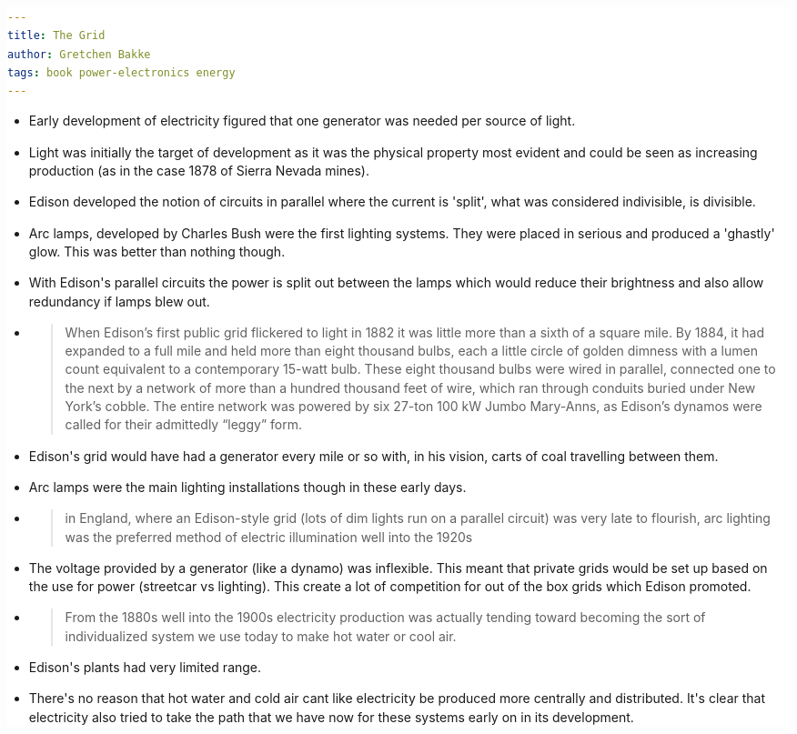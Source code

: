 ```yaml
---
title: The Grid
author: Gretchen Bakke
tags: book power-electronics energy
---
```


* Early development of electricity figured that one generator was needed per source of light.
* Light was initially the target of development as it was the physical property most evident and could be seen as
  increasing production (as in the case 1878 of Sierra Nevada mines).
* Edison developed the notion of circuits in parallel where the current is 'split', what was considered indivisible, is
  divisible.
* Arc lamps, developed by Charles Bush were the first lighting systems. They were placed in serious and produced a
  'ghastly' glow. This was better than nothing though.
* With Edison's parallel circuits the power is split out between the lamps which would reduce their brightness and also
  allow redundancy if lamps blew out.
* > When Edison’s first public grid flickered to light in 1882 it was little more than a sixth of a square mile. By
  1884, it had expanded to a full mile and held more than eight thousand bulbs, each a little circle of golden dimness
  with a lumen count equivalent to a contemporary 15-watt bulb. These eight thousand bulbs were wired in parallel,
  connected one to the next by a network of more than a hundred thousand feet of wire, which ran through conduits buried
  under New York’s cobble. The entire network was powered by six 27-ton 100 kW Jumbo Mary-Anns, as Edison’s dynamos were
  called for their admittedly “leggy” form.
* Edison's grid would have had a generator every mile or so with, in his vision, carts of coal travelling between them.
* Arc lamps were the main lighting installations though in these early days. 
* > in England, where an Edison-style grid (lots of dim lights run on a parallel circuit) was very late to flourish, arc
  lighting was the preferred method of electric illumination well into the 1920s
* The voltage provided by a generator (like a dynamo) was inflexible. This meant that private grids would be set up
  based on the use for power (streetcar vs lighting). This create a lot of competition for out of the box grids which
  Edison promoted.
* > From the 1880s well into the 1900s electricity production was actually tending toward becoming the sort of
  individualized system we use today to make hot water or cool air.
* Edison's plants had very limited range.

* There's no reason that hot water and cold air cant like electricity be produced more centrally and distributed. It's
  clear that electricity also tried to take the path that we have now for these systems early on in its development.
